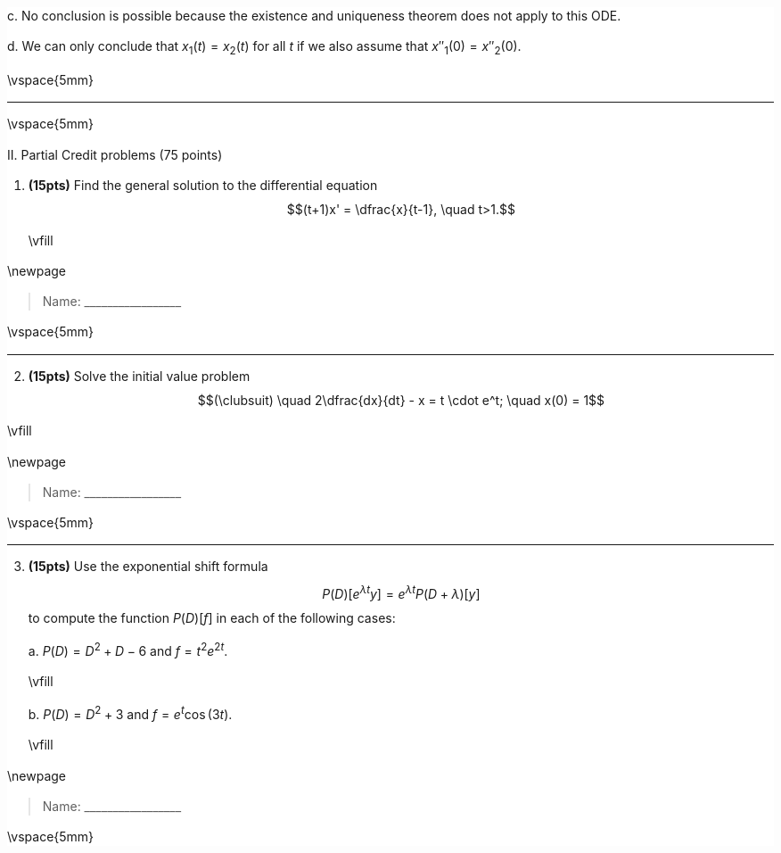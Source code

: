    c. No conclusion is possible because the existence and uniqueness
      theorem does not apply to this ODE.
	  
   d. We can only conclude that $x_1(t) = x_2(t)$ for all $t$ if we also
      assume that $x''_1(0) = x''_2(0)$.

\vspace{5mm}

----

\vspace{5mm}

II. Partial Credit problems (75 points)

1. **(15pts)** Find the general solution to the differential equation
   $$(t+1)x' = \dfrac{x}{t-1}, \quad t>1.$$

   \vfill


\newpage

> Name: _________________

\vspace{5mm}

-----



2. **(15pts)** Solve the initial value problem
   $$(\clubsuit) \quad 2\dfrac{dx}{dt} - x = t \cdot e^t; \quad x(0) = 1$$ 
   

\vfill

\newpage

> Name: _________________

\vspace{5mm}

-----


3. **(15pts)** Use the exponential shift formula
   $$P(D)[e^{\lambda t}y] = e^{\lambda t}P(D+\lambda)[y]$$ to
   compute the function $P(D)[f]$ in each of the following cases:
   
   a. $P(D) = D^2 +D -6$ and $f = t^2 e^{2t}$.
   
   \vfill
   
   b. $P(D) = D^2 + 3$ and $f = e^t \cos(3t)$.
   
   \vfill



\newpage

> Name: _________________

\vspace{5mm}
